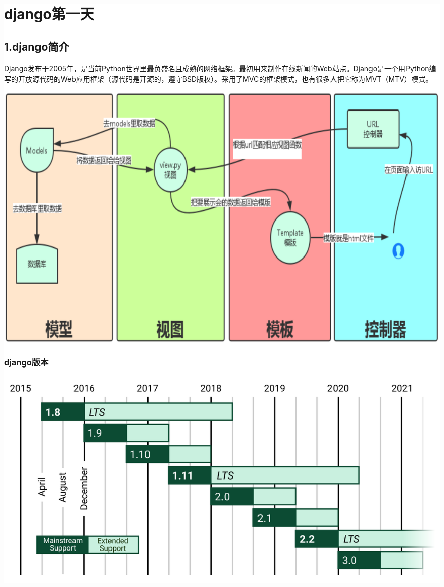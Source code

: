 # django第一天

## 1.django简介

​       Django发布于2005年，是当前Python世界里最负盛名且成熟的网络框架。最初用来制作在线新闻的Web站点。Django是一个用Python编写的开放源代码的Web应用框架（源代码是开源的，遵守BSD版权）。采用了MVC的框架模式，也有很多人把它称为MVT（MTV）模式。

![v](mvt.png)

### django版本

![jango版](django版本.png)
